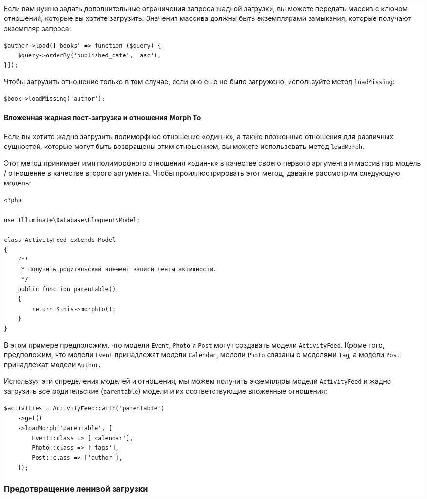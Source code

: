 Если вам нужно задать дополнительные ограничения запроса жадной загрузки, вы можете передать массив с ключом отношений, которые вы хотите загрузить. Значения массива должны быть экземплярами замыкания, которые получают экземпляр запроса:

    $author->load(['books' => function ($query) {
        $query->orderBy('published_date', 'asc');
    }]);

Чтобы загрузить отношение только в том случае, если оно еще не было загружено, используйте метод `loadMissing`:

    $book->loadMissing('author');

<a name="nested-lazy-eager-loading-morphto"></a>
#### Вложенная жадная пост-загрузка и отношения Morph To

Если вы хотите жадно загрузить полиморфное отношение «один-к», а также вложенные отношения для различных сущностей, которые могут быть возвращены этим отношением, вы можете использовать метод `loadMorph`.

Этот метод принимает имя полиморфного отношения «один-к» в качестве своего первого аргумента и массив пар модель / отношение в качестве второго аргумента. Чтобы проиллюстрировать этот метод, давайте рассмотрим следующую модель:

    <?php

    use Illuminate\Database\Eloquent\Model;

    class ActivityFeed extends Model
    {
        /**
         * Получить родительский элемент записи ленты активности.
         */
        public function parentable()
        {
            return $this->morphTo();
        }
    }

В этом примере предположим, что модели `Event`, `Photo` и `Post` могут создавать модели `ActivityFeed`. Кроме того, предположим, что модели `Event` принадлежат модели `Calendar`, модели `Photo` связаны с моделями `Tag`, а модели `Post` принадлежат модели `Author`.

Используя эти определения моделей и отношения, мы можем получить экземпляры модели `ActivityFeed` и жадно загрузить все родительские (`parentable`) модели и их соответствующие вложенные отношения:

    $activities = ActivityFeed::with('parentable')
        ->get()
        ->loadMorph('parentable', [
            Event::class => ['calendar'],
            Photo::class => ['tags'],
            Post::class => ['author'],
        ]);

<a name="preventing-lazy-loading"></a>
### Предотвращение ленивой загрузки
